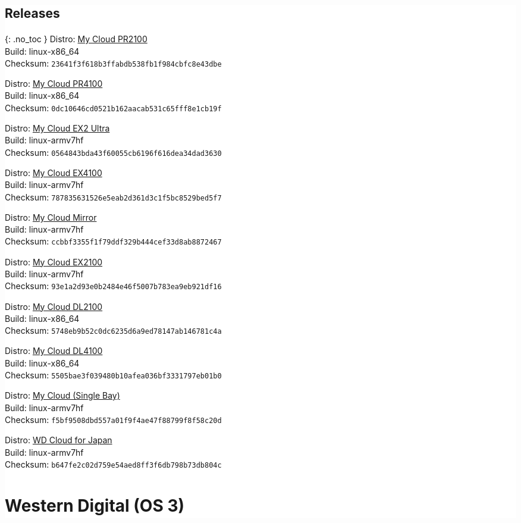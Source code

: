 ## Releases
{: .no_toc }
Distro: [My Cloud PR2100](https://downloads.plex.tv/plex-media-server-new/1.25.1.5286-34f965be8/wd/PlexMediaServer-1.25.1.5286-34f965be8-MyCloudPR2100_OS5.bin)  
Build: linux-x86_64  
Checksum: `23641f3f618b3ffabdb538fb1f984cbfc8e43dbe`

Distro: [My Cloud PR4100](https://downloads.plex.tv/plex-media-server-new/1.25.1.5286-34f965be8/wd/PlexMediaServer-1.25.1.5286-34f965be8-MyCloudPR4100_OS5.bin)  
Build: linux-x86_64  
Checksum: `0dc10646cd0521b162aacab531c65fff8e1cb19f`

Distro: [My Cloud EX2 Ultra](https://downloads.plex.tv/plex-media-server-new/1.25.1.5286-34f965be8/wd/PlexMediaServer-1.25.1.5286-34f965be8-MyCloudEX2Ultra_OS5.bin)  
Build: linux-armv7hf  
Checksum: `0564843bda43f60055cb6196f616dea34dad3630`

Distro: [My Cloud EX4100](https://downloads.plex.tv/plex-media-server-new/1.25.1.5286-34f965be8/wd/PlexMediaServer-1.25.1.5286-34f965be8-WDMyCloudEX4100_OS5.bin)  
Build: linux-armv7hf  
Checksum: `787835631526e5eab2d361d3c1f5bc8529bed5f7`

Distro: [My Cloud Mirror](https://downloads.plex.tv/plex-media-server-new/1.25.1.5286-34f965be8/wd/PlexMediaServer-1.25.1.5286-34f965be8-WDMyCloudMirror_OS5.bin)  
Build: linux-armv7hf  
Checksum: `ccbbf3355f1f79ddf329b444cef33d8ab8872467`

Distro: [My Cloud EX2100](https://downloads.plex.tv/plex-media-server-new/1.25.1.5286-34f965be8/wd/PlexMediaServer-1.25.1.5286-34f965be8-WDMyCloudEX2100_OS5.bin)  
Build: linux-armv7hf  
Checksum: `93e1a2d93e0b2484e46f5007b783ea9eb921df16`

Distro: [My Cloud DL2100](https://downloads.plex.tv/plex-media-server-new/1.25.1.5286-34f965be8/wd/PlexMediaServer-1.25.1.5286-34f965be8-WDMyCloudDL2100_OS5.bin)  
Build: linux-x86_64  
Checksum: `5748eb9b52c0dc6235d6a9ed78147ab146781c4a`

Distro: [My Cloud DL4100](https://downloads.plex.tv/plex-media-server-new/1.25.1.5286-34f965be8/wd/PlexMediaServer-1.25.1.5286-34f965be8-WDMyCloudDL4100_OS5.bin)  
Build: linux-x86_64  
Checksum: `5505bae3f039480b10afea036bf3331797eb01b0`

Distro: [My Cloud (Single Bay)](https://downloads.plex.tv/plex-media-server-new/1.25.1.5286-34f965be8/wd/PlexMediaServer-1.25.1.5286-34f965be8-WDMyCloud_OS5.bin)  
Build: linux-armv7hf  
Checksum: `f5bf9508dbd557a01f9f4ae47f88799f8f58c20d`

Distro: [WD Cloud for Japan](https://downloads.plex.tv/plex-media-server-new/1.25.1.5286-34f965be8/wd/PlexMediaServer-1.25.1.5286-34f965be8-WDCloud_OS5.bin)  
Build: linux-armv7hf  
Checksum: `b647fe2c02d759e54aed8ff3f6db798b73db804c`

# Western Digital (OS 3)
